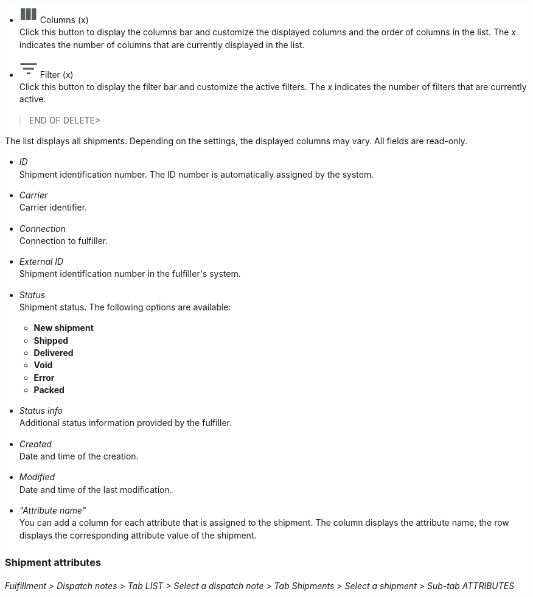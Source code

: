 - ![Columns](../Assets/Icons/Columns.png "[Columns]") Columns (x)   
    Click this button to display the columns bar and customize the displayed columns and the order of columns in the list. The *x* indicates the number of columns that are currently displayed in the list.

- ![Filter](../Assets/Icons/Filter.png "[Filter]") Filter (x)   
    Click this button to display the filter bar and customize the active filters. The *x* indicates the number of filters that are currently active.   

>END OF DELETE>

The list displays all shipments. Depending on the settings, the displayed columns may vary. All fields are read-only.

- *ID*  
    Shipment identification number. The ID number is automatically assigned by the system.

- *Carrier*  
    Carrier identifier.

- *Connection*  
    Connection to fulfiller.

- *External ID*  
    Shipment identification number in the fulfiller's system. 

- *Status*  
    Shipment status. The following options are available:
    - **New shipment**
    - **Shipped**
    - **Delivered**
    - **Void**
    - **Error**
    - **Packed**

- *Status info*  
    Additional status information provided by the fulfiller. 

- *Created*  
    Date and time of the creation.

- *Modified*    
    Date and time of the last modification.

- *"Attribute name"*    
    You can add a column for each attribute that is assigned to the shipment. The column displays the attribute name, the row displays the corresponding attribute value of the shipment.


### Shipment attributes

*Fulfillment > Dispatch notes > Tab LIST > Select a dispatch note > Tab Shipments > Select a shipment > Sub-tab ATTRIBUTES*
